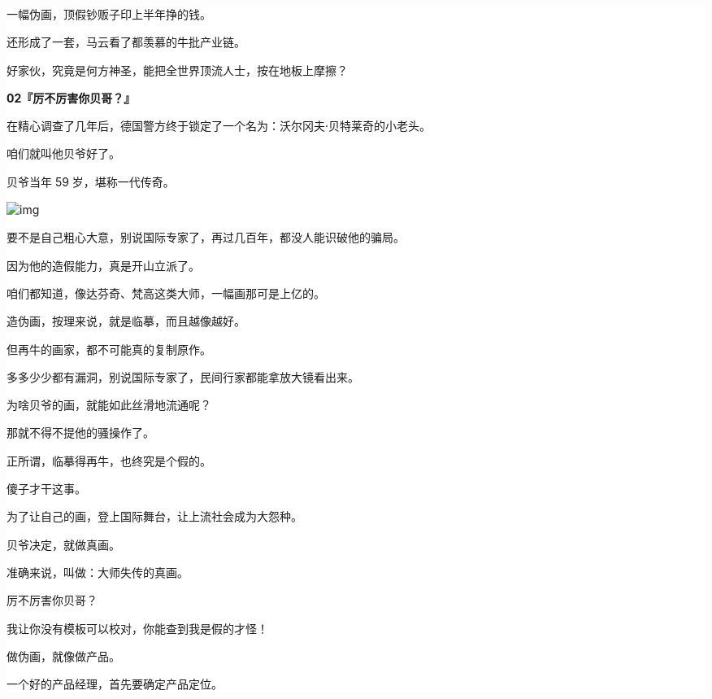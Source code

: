 一幅伪画，顶假钞贩子印上半年挣的钱。


还形成了一套，马云看了都羡慕的牛批产业链。


好家伙，究竟是何方神圣，能把全世界顶流人士，按在地板上摩擦？


**02『厉不厉害你贝哥？』**


在精心调查了几年后，德国警方终于锁定了一个名为：沃尔冈夫·贝特莱奇的小老头。


咱们就叫他贝爷好了。


贝爷当年 59 岁，堪称一代传奇。


![img](https://pic1.zhimg.com/v2-68ed951f8e349ec84b53852bf287cc69.webp)

要不是自己粗心大意，别说国际专家了，再过几百年，都没人能识破他的骗局。


因为他的造假能力，真是开山立派了。


咱们都知道，像达芬奇、梵高这类大师，一幅画那可是上亿的。


造伪画，按理来说，就是临摹，而且越像越好。


但再牛的画家，都不可能真的复制原作。


多多少少都有漏洞，别说国际专家了，民间行家都能拿放大镜看出来。


为啥贝爷的画，就能如此丝滑地流通呢？


那就不得不提他的骚操作了。


正所谓，临摹得再牛，也终究是个假的。


傻子才干这事。


为了让自己的画，登上国际舞台，让上流社会成为大怨种。


贝爷决定，就做真画。


准确来说，叫做：大师失传的真画。


厉不厉害你贝哥？


我让你没有模板可以校对，你能查到我是假的才怪！


做伪画，就像做产品。


一个好的产品经理，首先要确定产品定位。
